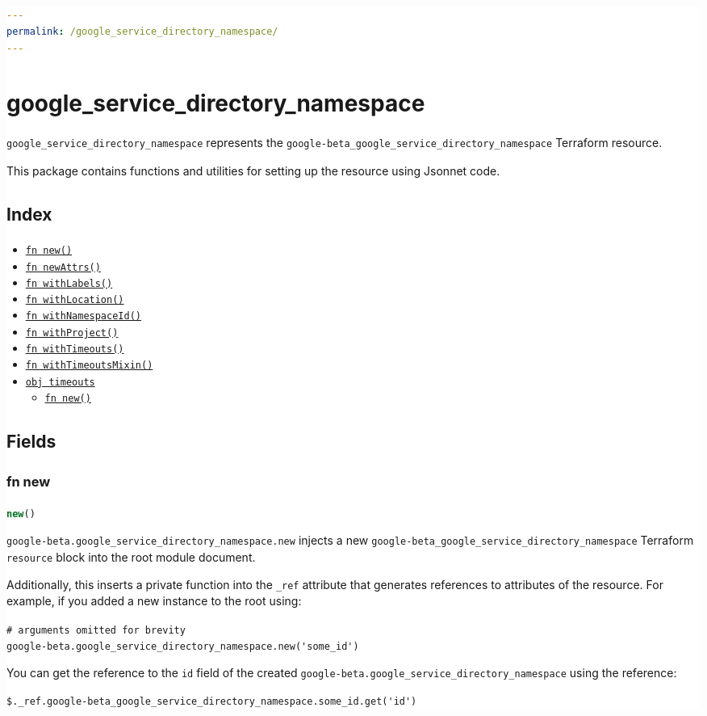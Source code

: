 ```yaml
---
permalink: /google_service_directory_namespace/
---
```


# google_service_directory_namespace

`google_service_directory_namespace` represents the `google-beta_google_service_directory_namespace` Terraform resource.



This package contains functions and utilities for setting up the resource using Jsonnet code.


## Index

* [`fn new()`](#fn-new)
* [`fn newAttrs()`](#fn-newattrs)
* [`fn withLabels()`](#fn-withlabels)
* [`fn withLocation()`](#fn-withlocation)
* [`fn withNamespaceId()`](#fn-withnamespaceid)
* [`fn withProject()`](#fn-withproject)
* [`fn withTimeouts()`](#fn-withtimeouts)
* [`fn withTimeoutsMixin()`](#fn-withtimeoutsmixin)
* [`obj timeouts`](#obj-timeouts)
  * [`fn new()`](#fn-timeoutsnew)

## Fields

### fn new

```ts
new()
```


`google-beta.google_service_directory_namespace.new` injects a new `google-beta_google_service_directory_namespace` Terraform `resource`
block into the root module document.

Additionally, this inserts a private function into the `_ref` attribute that generates references to attributes of the
resource. For example, if you added a new instance to the root using:

    # arguments omitted for brevity
    google-beta.google_service_directory_namespace.new('some_id')

You can get the reference to the `id` field of the created `google-beta.google_service_directory_namespace` using the reference:

    $._ref.google-beta_google_service_directory_namespace.some_id.get('id')
